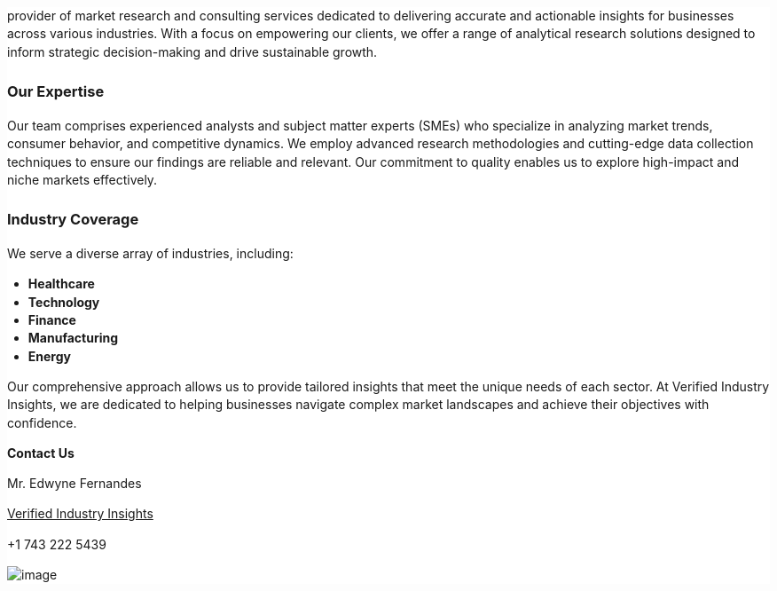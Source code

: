 provider of market research and consulting services dedicated to delivering accurate and actionable insights for businesses across various industries. With a focus on empowering our clients, we offer a range of analytical research solutions designed to inform strategic decision-making and drive sustainable growth.</p><h3>Our Expertise</h3><p>Our team comprises experienced analysts and subject matter experts (SMEs) who specialize in analyzing market trends, consumer behavior, and competitive dynamics. We employ advanced research methodologies and cutting-edge data collection techniques to ensure our findings are reliable and relevant. Our commitment to quality enables us to explore high-impact and niche markets effectively.</p><h3>Industry Coverage</h3><p>We serve a diverse array of industries, including:</p><ul><li><strong>Healthcare</strong></li><li><strong>Technology</strong></li><li><strong>Finance</strong></li><li><strong>Manufacturing</strong></li><li><strong>Energy</strong></li></ul><p>Our comprehensive approach allows us to provide tailored insights that meet the unique needs of each sector. At Verified Industry Insights, we are dedicated to helping businesses navigate complex market landscapes and achieve their objectives with confidence.</p><p><strong>Contact Us</strong></p><p>Mr. Edwyne Fernandes</p><p><a href="https://www.verifiedindustryinsights.com/">Verified Industry Insights</a></p><p>+1 743 222 5439</p>
![image](https://github.com/user-attachments/assets/0bbb51b8-2e0c-4109-9c50-ca90b86dd2db)
